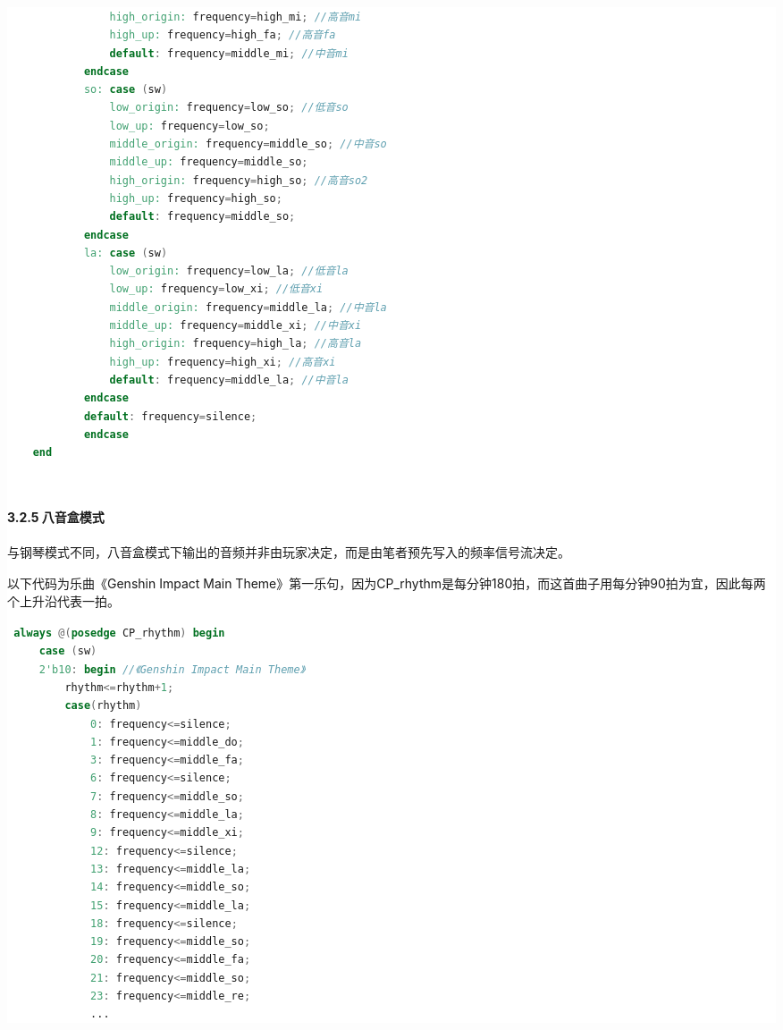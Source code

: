 ``` verilog
                high_origin: frequency=high_mi; //高音mi
                high_up: frequency=high_fa; //高音fa
                default: frequency=middle_mi; //中音mi
            endcase
            so: case (sw)
                low_origin: frequency=low_so; //低音so
                low_up: frequency=low_so;
                middle_origin: frequency=middle_so; //中音so
                middle_up: frequency=middle_so;
                high_origin: frequency=high_so; //高音so2
                high_up: frequency=high_so;
                default: frequency=middle_so;
            endcase
            la: case (sw)
                low_origin: frequency=low_la; //低音la
                low_up: frequency=low_xi; //低音xi
                middle_origin: frequency=middle_la; //中音la
                middle_up: frequency=middle_xi; //中音xi
                high_origin: frequency=high_la; //高音la
                high_up: frequency=high_xi; //高音xi
                default: frequency=middle_la; //中音la
            endcase
            default: frequency=silence;
            endcase
    end
```

​		

#### 3.2.5 八音盒模式



与钢琴模式不同，八音盒模式下输出的音频并非由玩家决定，而是由笔者预先写入的频率信号流决定。

以下代码为乐曲《Genshin Impact Main Theme》第一乐句，因为CP_rhythm是每分钟180拍，而这首曲子用每分钟90拍为宜，因此每两个上升沿代表一拍。

``` Verilog
 always @(posedge CP_rhythm) begin
     case (sw)
     2'b10: begin //《Genshin Impact Main Theme》
         rhythm<=rhythm+1;
         case(rhythm)
             0: frequency<=silence;
             1: frequency<=middle_do;
             3: frequency<=middle_fa;
             6: frequency<=silence;
             7: frequency<=middle_so;
             8: frequency<=middle_la;
             9: frequency<=middle_xi;
             12: frequency<=silence;
             13: frequency<=middle_la;
             14: frequency<=middle_so;
             15: frequency<=middle_la;
             18: frequency<=silence;
             19: frequency<=middle_so;
             20: frequency<=middle_fa;
             21: frequency<=middle_so;
             23: frequency<=middle_re;
             ...
```
